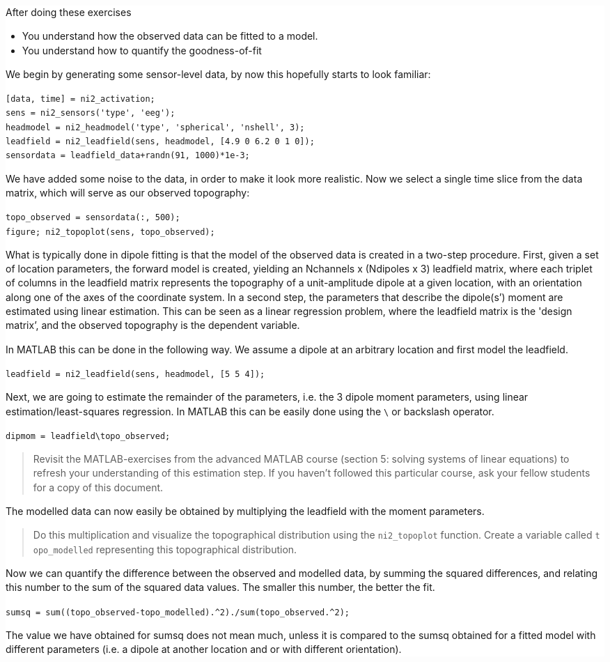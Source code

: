 After doing these exercises

-   You understand how the observed data can be fitted to a model.
-   You understand how to quantify the goodness-of-fit

We begin by generating some sensor-level data, by now this hopefully starts to look familiar:

    [data, time] = ni2_activation;
    sens = ni2_sensors('type', 'eeg');
    headmodel = ni2_headmodel('type', 'spherical', 'nshell', 3);
    leadfield = ni2_leadfield(sens, headmodel, [4.9 0 6.2 0 1 0]);
    sensordata = leadfield_data+randn(91, 1000)*1e-3;

We have added some noise to the data, in order to make it look more realistic. Now we select a single time slice from the data matrix, which will serve as our observed topography:

    topo_observed = sensordata(:, 500);
    figure; ni2_topoplot(sens, topo_observed);

What is typically done in dipole fitting is that the model of the observed data is created in a two-step procedure. First, given a set of location parameters, the forward model is created, yielding an Nchannels x (Ndipoles x 3) leadfield matrix, where each triplet of columns in the leadfield matrix represents the topography of a unit-amplitude dipole at a given location, with an orientation along one of the axes of the coordinate system. In a second step, the parameters that describe the dipole(s’) moment are estimated using linear estimation. This can be seen as a linear regression problem, where the leadfield matrix is the 'design matrix’, and the observed topography is the dependent variable.

In MATLAB this can be done in the following way. We assume a dipole at an arbitrary location and first model the leadfield.

    leadfield = ni2_leadfield(sens, headmodel, [5 5 4]);

Next, we are going to estimate the remainder of the parameters, i.e. the 3 dipole moment parameters, using linear estimation/least-squares regression. In MATLAB this can be easily done using the `\` or backslash operator.

    dipmom = leadfield\topo_observed;

> Revisit the MATLAB-exercises from the advanced MATLAB course (section 5: solving systems of linear equations) to refresh your understanding of this estimation step. If you haven’t followed this particular course, ask your fellow students for a copy of this document.

The modelled data can now easily be obtained by multiplying the leadfield with the moment parameters.

> Do this multiplication and visualize the topographical distribution using the `ni2_topoplot` function. Create a variable called `topo_modelled` representing this topographical distribution.

Now we can quantify the difference between the observed and modelled data, by summing the squared differences, and relating this number to the sum of the squared data values. The smaller this number, the better the fit.

    sumsq = sum((topo_observed-topo_modelled).^2)./sum(topo_observed.^2);

The value we have obtained for sumsq does not mean much, unless it is compared to the sumsq obtained for a fitted model with different parameters (i.e. a dipole at another location and or with different orientation).
